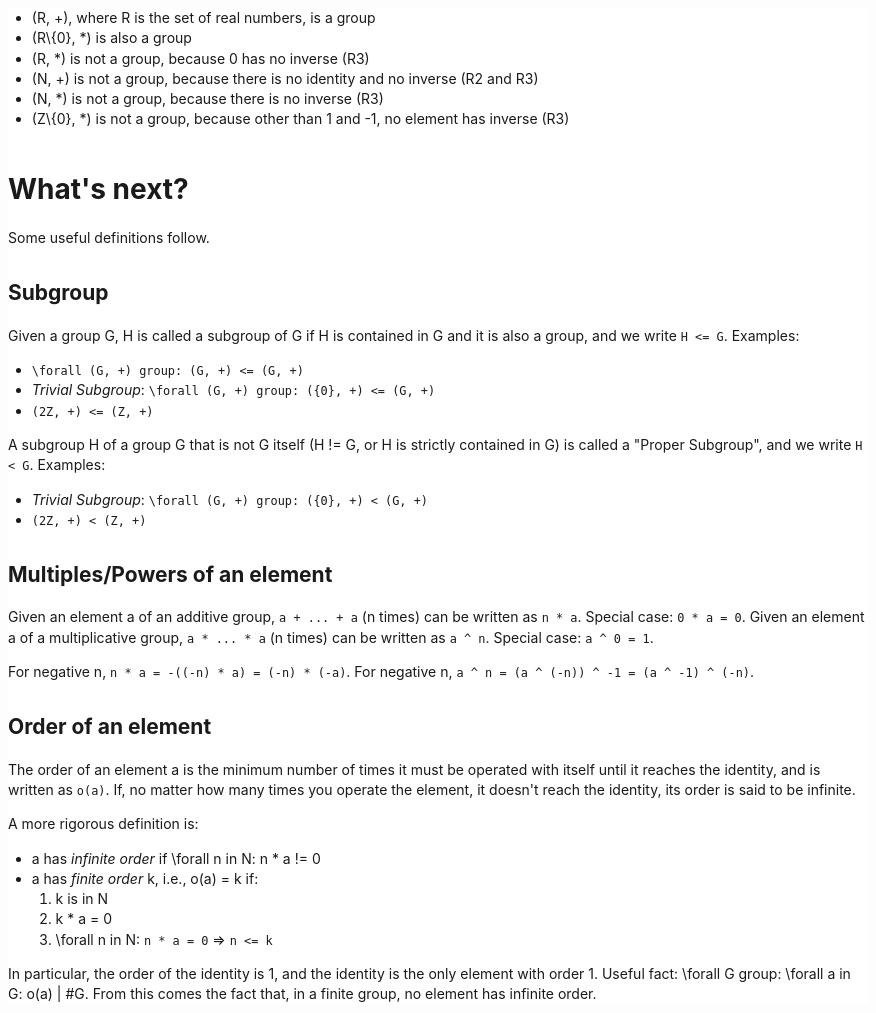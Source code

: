  * (R, +), where R is the set of real numbers, is a group
 * (R\\{0}, *) is also a group
 * (R, *) is not a group, because 0 has no inverse (R3)
 * (N, +) is not a group, because there is no identity and no inverse (R2 and R3)
 * (N, *) is not a group, because there is no inverse (R3)
 * (Z\\{0}, *) is not a group, because other than 1 and -1, no element has inverse (R3)

# What's next?

Some useful definitions follow.

## Subgroup

Given a group G, H is called a subgroup of G if H is contained in G and
it is also a group, and we write `H <= G`. Examples:

 * `\forall (G, +) group: (G, +) <= (G, +)`
 * _Trivial Subgroup_: `\forall (G, +) group: ({0}, +) <= (G, +)`
 * `(2Z, +) <= (Z, +)`

A subgroup H of a group G that is not G itself (H != G, or H is strictly contained in G)
is called a "Proper Subgroup", and we write `H < G`. Examples:

 * _Trivial Subgroup_: `\forall (G, +) group: ({0}, +) < (G, +)`
 * `(2Z, +) < (Z, +)`

## Multiples/Powers of an element

Given an element a of an additive group, `a + ... + a` (n times) can be
written as `n * a`. Special case: `0 * a = 0`.
Given an element a of a multiplicative group, `a * ... * a` (n times)
can be written as `a ^ n`. Special case: `a ^ 0 = 1`.

For negative n, `n * a = -((-n) * a) = (-n) * (-a)`.
For negative n, `a ^ n = (a ^ (-n)) ^ -1 = (a ^ -1) ^ (-n)`.

## Order of an element

The order of an element a is the minimum number of times it must be operated
with itself until it reaches the identity, and is written as `o(a)`. If,
no matter how many times you operate the element, it doesn't reach the
identity, its order is said to be infinite.

A more rigorous definition is:

 * a has _infinite order_ if \forall n in N: n * a != 0
 * a has _finite order_ k, i.e., o(a) = k if:
     1. k is in N
     2. k * a = 0
     3. \forall n in N: `n * a = 0` => `n <= k`

In particular, the order of the identity is 1, and the identity is the only element with order 1.
Useful fact: \forall G group: \forall a in G: o(a) | #G. From this comes the fact that,
in a finite group, no element has infinite order.
